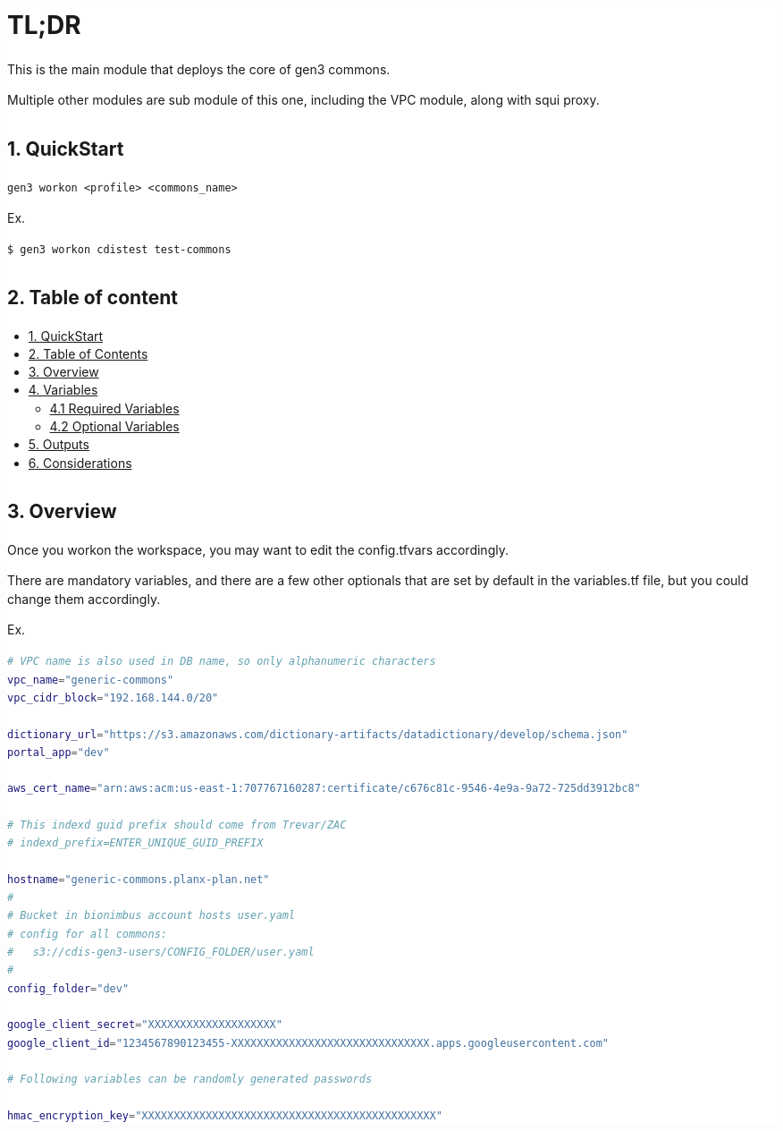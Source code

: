 # TL;DR

This is the main module that deploys the core of gen3 commons.

Multiple other modules are sub module of this one, including the VPC module, along with squi proxy.


## 1. QuickStart

```
gen3 workon <profile> <commons_name>
```

Ex.
```
$ gen3 workon cdistest test-commons
```

## 2. Table of content

- [1. QuickStart](#1-quickstart)
- [2. Table of Contents](#2-table-of-contents)
- [3. Overview](#3-overview)
- [4. Variables](#4-variables)
  - [4.1 Required Variables](#41-required-variables)
  - [4.2 Optional Variables](#42-optional-variables)
- [5. Outputs](#5-outputs)
- [6. Considerations](#6-considerations)


## 3. Overview

Once you workon the workspace, you may want to edit the config.tfvars accordingly.

There are mandatory variables, and there are a few other optionals that are set by default in the variables.tf file, but you could change them accordingly.

Ex.

```bash
# VPC name is also used in DB name, so only alphanumeric characters
vpc_name="generic-commons"
vpc_cidr_block="192.168.144.0/20"

dictionary_url="https://s3.amazonaws.com/dictionary-artifacts/datadictionary/develop/schema.json"
portal_app="dev"

aws_cert_name="arn:aws:acm:us-east-1:707767160287:certificate/c676c81c-9546-4e9a-9a72-725dd3912bc8"

# This indexd guid prefix should come from Trevar/ZAC
# indexd_prefix=ENTER_UNIQUE_GUID_PREFIX

hostname="generic-commons.planx-plan.net"
#
# Bucket in bionimbus account hosts user.yaml
# config for all commons:
#   s3://cdis-gen3-users/CONFIG_FOLDER/user.yaml
#
config_folder="dev"

google_client_secret="XXXXXXXXXXXXXXXXXXXX"
google_client_id="1234567890123455-XXXXXXXXXXXXXXXXXXXXXXXXXXXXXXX.apps.googleusercontent.com"

# Following variables can be randomly generated passwords

hmac_encryption_key="XXXXXXXXXXXXXXXXXXXXXXXXXXXXXXXXXXXXXXXXXXXXXX"
```